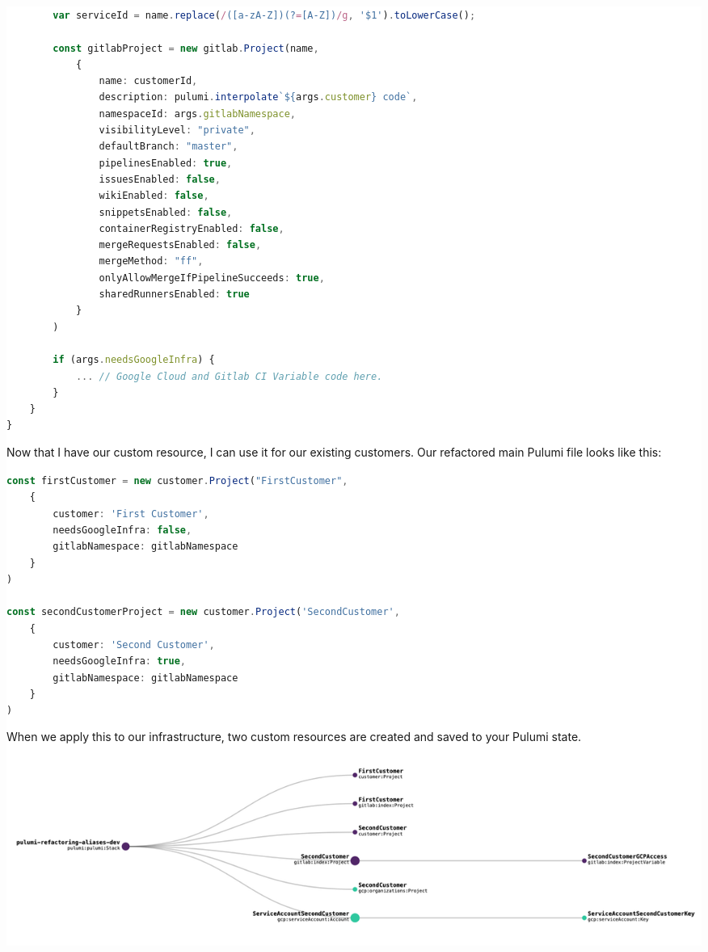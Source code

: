 ```ts
        var serviceId = name.replace(/([a-zA-Z])(?=[A-Z])/g, '$1').toLowerCase();

        const gitlabProject = new gitlab.Project(name,
            {
                name: customerId,
                description: pulumi.interpolate`${args.customer} code`,
                namespaceId: args.gitlabNamespace,
                visibilityLevel: "private",
                defaultBranch: "master",
                pipelinesEnabled: true,
                issuesEnabled: false,
                wikiEnabled: false,
                snippetsEnabled: false,
                containerRegistryEnabled: false,
                mergeRequestsEnabled: false,
                mergeMethod: "ff",
                onlyAllowMergeIfPipelineSucceeds: true,
                sharedRunnersEnabled: true
            }
        )

        if (args.needsGoogleInfra) {
            ... // Google Cloud and Gitlab CI Variable code here.
        }
    }
}
```

Now that I have our custom resource, I can use it for our existing customers. Our refactored main Pulumi file looks like this:

```ts
const firstCustomer = new customer.Project("FirstCustomer",
    {
        customer: 'First Customer',
        needsGoogleInfra: false,
        gitlabNamespace: gitlabNamespace
    }
)

const secondCustomerProject = new customer.Project('SecondCustomer',
    {
        customer: 'Second Customer',
        needsGoogleInfra: true,
        gitlabNamespace: gitlabNamespace
    }
)
```

When we apply this to our infrastructure, two custom resources are created and saved to your Pulumi state.

![Step 4](./step4.png)
